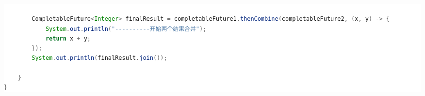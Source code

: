 ```java

        CompletableFuture<Integer> finalResult = completableFuture1.thenCombine(completableFuture2, (x, y) -> {
            System.out.println("----------开始两个结果合并");
            return x + y;
        });
        System.out.println(finalResult.join());

    }
}
```



# 

